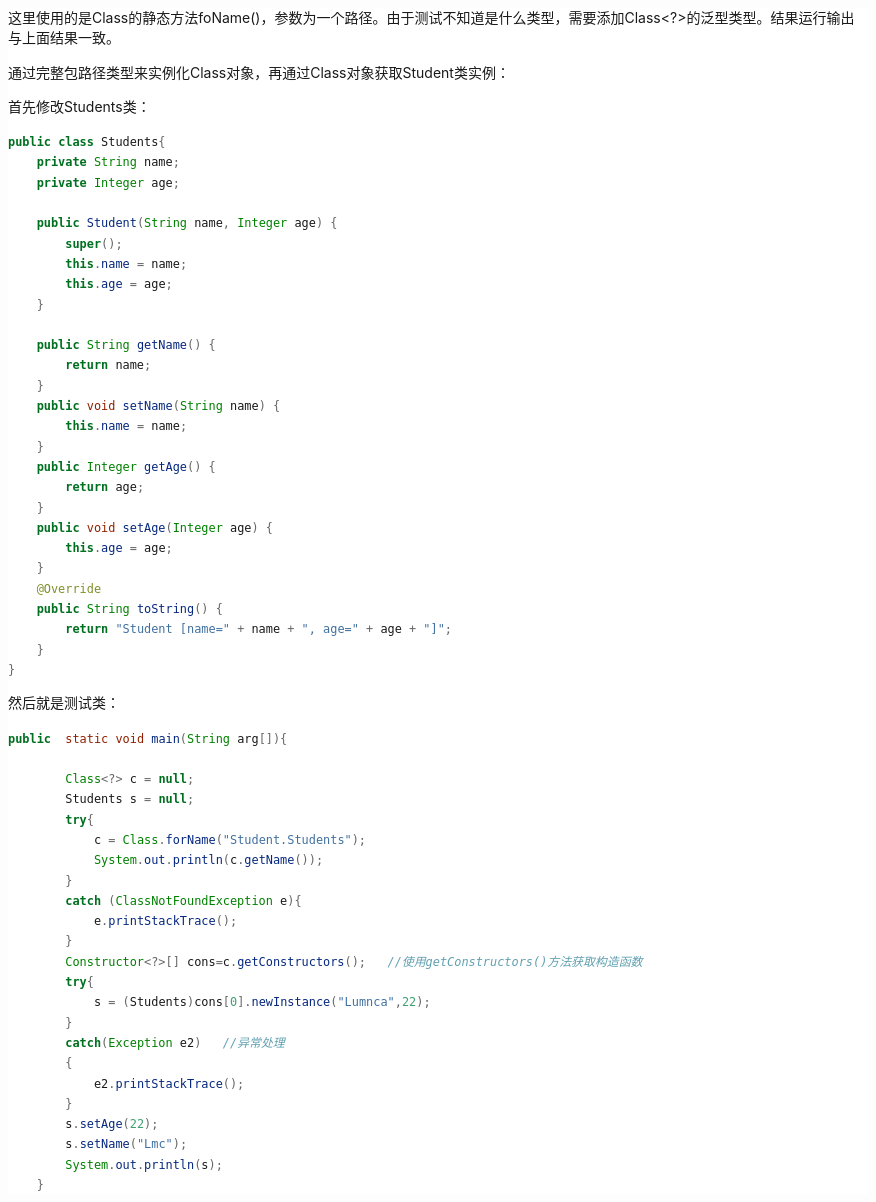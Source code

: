 这里使用的是Class的静态方法foName()，参数为一个路径。由于测试不知道是什么类型，需要添加Class<?>的泛型类型。结果运行输出与上面结果一致。

通过完整包路径类型来实例化Class对象，再通过Class对象获取Student类实例：

首先修改Students类：

```java
public class Students{
    private String name;
    private Integer age;
    
    public Student(String name, Integer age) {
        super();
        this.name = name;
        this.age = age;
    }
    
    public String getName() {
        return name;
    }
    public void setName(String name) {
        this.name = name;
    }
    public Integer getAge() {
        return age;
    }
    public void setAge(Integer age) {
        this.age = age;
    }
    @Override
    public String toString() {
        return "Student [name=" + name + ", age=" + age + "]";
    }
}
```

然后就是测试类：

```java
public  static void main(String arg[]){

        Class<?> c = null;
        Students s = null;
        try{
            c = Class.forName("Student.Students");
            System.out.println(c.getName());
        }
        catch (ClassNotFoundException e){
            e.printStackTrace();
        } 
        Constructor<?>[] cons=c.getConstructors();   //使用getConstructors()方法获取构造函数
        try{
            s = (Students)cons[0].newInstance("Lumnca",22);   
        }
        catch(Exception e2)   //异常处理
        {
            e2.printStackTrace();
        }
        s.setAge(22);
        s.setName("Lmc");
        System.out.println(s);
    }
```

